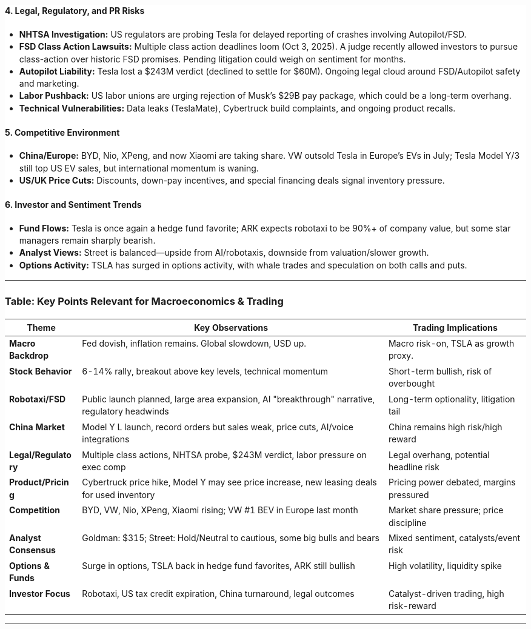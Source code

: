 #### 4. **Legal, Regulatory, and PR Risks**
- **NHTSA Investigation:** US regulators are probing Tesla for delayed reporting of crashes involving Autopilot/FSD.
- **FSD Class Action Lawsuits:** Multiple class action deadlines loom (Oct 3, 2025). A judge recently allowed investors to pursue class-action over historic FSD promises. Pending litigation could weigh on sentiment for months.
- **Autopilot Liability:** Tesla lost a $243M verdict (declined to settle for $60M). Ongoing legal cloud around FSD/Autopilot safety and marketing.
- **Labor Pushback:** US labor unions are urging rejection of Musk’s $29B pay package, which could be a long-term overhang.
- **Technical Vulnerabilities:** Data leaks (TeslaMate), Cybertruck build complaints, and ongoing product recalls.

#### 5. **Competitive Environment**
- **China/Europe:** BYD, Nio, XPeng, and now Xiaomi are taking share. VW outsold Tesla in Europe’s EVs in July; Tesla Model Y/3 still top US EV sales, but international momentum is waning.
- **US/UK Price Cuts:** Discounts, down-pay incentives, and special financing deals signal inventory pressure.

#### 6. **Investor and Sentiment Trends**
- **Fund Flows:** Tesla is once again a hedge fund favorite; ARK expects robotaxi to be 90%+ of company value, but some star managers remain sharply bearish.
- **Analyst Views:** Street is balanced—upside from AI/robotaxis, downside from valuation/slower growth.
- **Options Activity:** TSLA has surged in options activity, with whale trades and speculation on both calls and puts.

---

### Table: Key Points Relevant for Macroeconomics & Trading

| Theme                        | Key Observations                                                                                               | Trading Implications                  |
|------------------------------|----------------------------------------------------------------------------------------------------------------|---------------------------------------|
| **Macro Backdrop**           | Fed dovish, inflation remains. Global slowdown, USD up.                                                        | Macro risk-on, TSLA as growth proxy.  |
| **Stock Behavior**           | 6-14% rally, breakout above key levels, technical momentum                                                     | Short-term bullish, risk of overbought|
| **Robotaxi/FSD**             | Public launch planned, large area expansion, AI "breakthrough" narrative, regulatory headwinds                 | Long-term optionality, litigation tail|
| **China Market**             | Model Y L launch, record orders but sales weak, price cuts, AI/voice integrations                              | China remains high risk/high reward   |
| **Legal/Regulatory**         | Multiple class actions, NHTSA probe, $243M verdict, labor pressure on exec comp                                 | Legal overhang, potential headline risk|
| **Product/Pricing**          | Cybertruck price hike, Model Y may see price increase, new leasing deals for used inventory                    | Pricing power debated, margins pressured|
| **Competition**              | BYD, VW, Nio, XPeng, Xiaomi rising; VW #1 BEV in Europe last month                                             | Market share pressure; price discipline|
| **Analyst Consensus**        | Goldman: $315; Street: Hold/Neutral to cautious, some big bulls and bears                                      | Mixed sentiment, catalysts/event risk |
| **Options & Funds**          | Surge in options, TSLA back in hedge fund favorites, ARK still bullish                                         | High volatility, liquidity spike      |
| **Investor Focus**           | Robotaxi, US tax credit expiration, China turnaround, legal outcomes                                           | Catalyst-driven trading, high risk-reward|


---